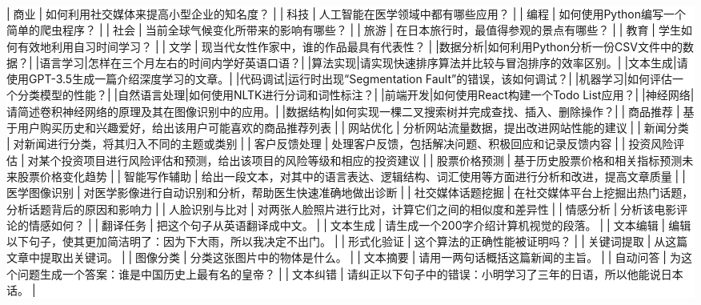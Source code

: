 | 商业 | 如何利用社交媒体来提高小型企业的知名度？ |
| 科技 | 人工智能在医学领域中都有哪些应用？ |
| 编程 | 如何使用Python编写一个简单的爬虫程序？ |
| 社会 | 当前全球气候变化所带来的影响有哪些？ |
| 旅游 | 在日本旅行时，最值得参观的景点有哪些？ |
| 教育 | 学生如何有效地利用自习时间学习？ |
| 文学 | 现当代女性作家中，谁的作品最具有代表性？ |
|数据分析|如何利用Python分析一份CSV文件中的数据？|
|语言学习|怎样在三个月左右的时间内学好英语口语？|
|算法实现|请实现快速排序算法并比较与冒泡排序的效率区别。|
|文本生成|请使用GPT-3.5生成一篇介绍深度学习的文章。|
|代码调试|运行时出现“Segmentation Fault”的错误，该如何调试？|
|机器学习|如何评估一个分类模型的性能？|
|自然语言处理|如何使用NLTK进行分词和词性标注？|
|前端开发|如何使用React构建一个Todo List应用？|
|神经网络|请简述卷积神经网络的原理及其在图像识别中的应用。|
|数据结构|如何实现一棵二叉搜索树并完成查找、插入、删除操作？|
| 商品推荐                                       | 基于用户购买历史和兴趣爱好，给出该用户可能喜欢的商品推荐列表                                                 |
| 网站优化                                       | 分析网站流量数据，提出改进网站性能的建议                                                                         |
| 新闻分类                                       | 对新闻进行分类，将其归入不同的主题或类别                                                                           |
| 客户反馈处理                                   | 处理客户反馈，包括解决问题、积极回应和记录反馈内容                                                                  |
| 投资风险评估                                   | 对某个投资项目进行风险评估和预测，给出该项目的风险等级和相应的投资建议                                             |
| 股票价格预测                                   | 基于历史股票价格和相关指标预测未来股票价格变化趋势                                                                   |
| 智能写作辅助                                   | 给出一段文本，对其中的语言表达、逻辑结构、词汇使用等方面进行分析和改进，提高文章质量                                 |
| 医学图像识别                                   | 对医学影像进行自动识别和分析，帮助医生快速准确地做出诊断                                                           |
| 社交媒体话题挖掘                               | 在社交媒体平台上挖掘出热门话题，分析话题背后的原因和影响力                                                           |
| 人脸识别与比对                                 | 对两张人脸照片进行比对，计算它们之间的相似度和差异性                                                               |
| 情感分析 | 分析该电影评论的情感如何？ |
| 翻译任务 | 把这个句子从英语翻译成中文。 |
| 文本生成 | 请生成一个200字介绍计算机视觉的段落。 |
| 文本编辑 | 编辑以下句子，使其更加简洁明了：因为下大雨，所以我决定不出门。 |
| 形式化验证 | 这个算法的正确性能被证明吗？ |
| 关键词提取 | 从这篇文章中提取出关键词。 |
| 图像分类 | 分类这张图片中的物体是什么。 |
| 文本摘要 | 请用一两句话概括这篇新闻的主旨。 |
| 自动问答 | 为这个问题生成一个答案：谁是中国历史上最有名的皇帝？ |
| 文本纠错 | 请纠正以下句子中的错误：小明学习了三年的日语，所以他能说日本话。 |